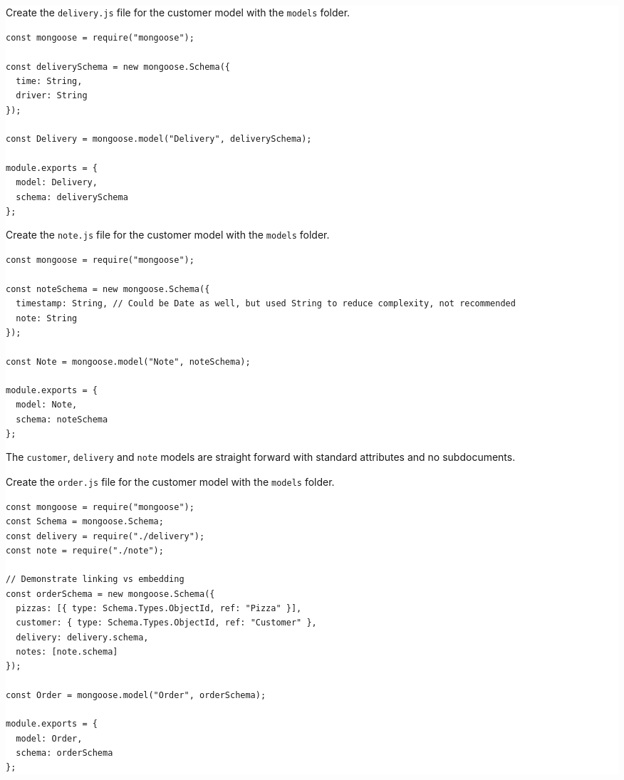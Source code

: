 Create the `delivery.js` file for the customer model with the `models` folder.

```
const mongoose = require("mongoose");

const deliverySchema = new mongoose.Schema({
  time: String,
  driver: String
});

const Delivery = mongoose.model("Delivery", deliverySchema);

module.exports = {
  model: Delivery,
  schema: deliverySchema
};
```

Create the `note.js` file for the customer model with the `models` folder.

```
const mongoose = require("mongoose");

const noteSchema = new mongoose.Schema({
  timestamp: String, // Could be Date as well, but used String to reduce complexity, not recommended
  note: String
});

const Note = mongoose.model("Note", noteSchema);

module.exports = {
  model: Note,
  schema: noteSchema
};
```

The `customer`, `delivery` and `note` models are straight forward with standard attributes and no subdocuments.

Create the `order.js` file for the customer model with the `models` folder.

```
const mongoose = require("mongoose");
const Schema = mongoose.Schema;
const delivery = require("./delivery");
const note = require("./note");

// Demonstrate linking vs embedding
const orderSchema = new mongoose.Schema({
  pizzas: [{ type: Schema.Types.ObjectId, ref: "Pizza" }],
  customer: { type: Schema.Types.ObjectId, ref: "Customer" },
  delivery: delivery.schema,
  notes: [note.schema]
});

const Order = mongoose.model("Order", orderSchema);

module.exports = {
  model: Order,
  schema: orderSchema
};
```
